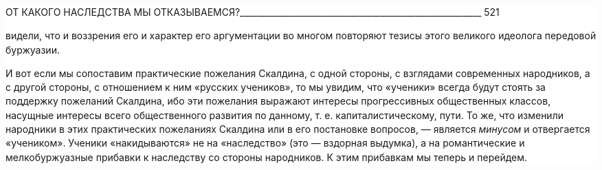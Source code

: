   

ОТ КАКОГО НАСЛЕДСТВА МЫ ОТКАЗЫВАЕМСЯ?_______________________________________________________ 521

видели, что и воззрения его и характер его аргументации во многом повторяют тезисы этого великого идеолога передовой буржуазии.

И вот если мы сопоставим практические пожелания Скалдина, с одной стороны, с взглядами современных народников, а с другой стороны, с отношением к ним «русских учеников», то мы увидим, что «ученики» всегда будут стоять за поддержку пожеланий Скалдина, ибо эти пожелания выражают интересы прогрессивных общественных клас­сов, насущные интересы всего общественного развития по данному, т. е. капиталисти­ческому, пути. То же, что изменили народники в этих практических пожеланиях Скал­дина или в его постановке вопросов, — является _минусом_ и отвергается «учеником». Ученики «накидываются» не на «наследство» (это — вздорная выдумка), а на романти­ческие и мелкобуржуазные прибавки к наследству со стороны народников. К этим при­бавкам мы теперь и перейдем.